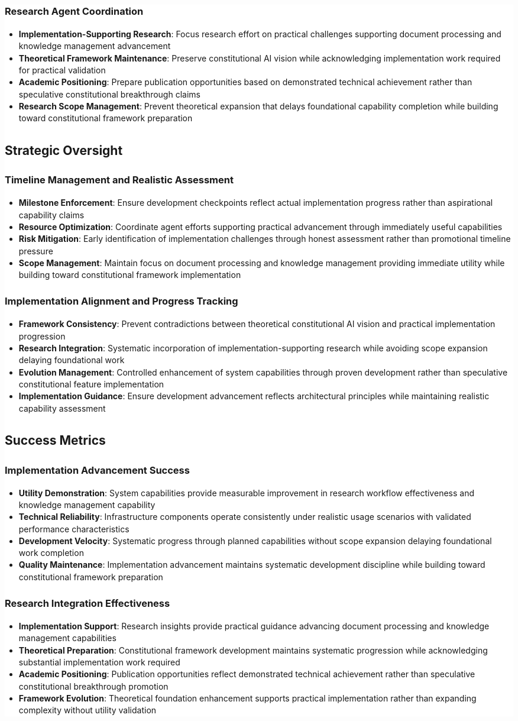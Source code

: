 ### Research Agent Coordination
- **Implementation-Supporting Research**: Focus research effort on practical challenges supporting document processing and knowledge management advancement
- **Theoretical Framework Maintenance**: Preserve constitutional AI vision while acknowledging implementation work required for practical validation
- **Academic Positioning**: Prepare publication opportunities based on demonstrated technical achievement rather than speculative constitutional breakthrough claims
- **Research Scope Management**: Prevent theoretical expansion that delays foundational capability completion while building toward constitutional framework preparation

## Strategic Oversight

### Timeline Management and Realistic Assessment
- **Milestone Enforcement**: Ensure development checkpoints reflect actual implementation progress rather than aspirational capability claims
- **Resource Optimization**: Coordinate agent efforts supporting practical advancement through immediately useful capabilities
- **Risk Mitigation**: Early identification of implementation challenges through honest assessment rather than promotional timeline pressure
- **Scope Management**: Maintain focus on document processing and knowledge management providing immediate utility while building toward constitutional framework implementation

### Implementation Alignment and Progress Tracking
- **Framework Consistency**: Prevent contradictions between theoretical constitutional AI vision and practical implementation progression
- **Research Integration**: Systematic incorporation of implementation-supporting research while avoiding scope expansion delaying foundational work
- **Evolution Management**: Controlled enhancement of system capabilities through proven development rather than speculative constitutional feature implementation
- **Implementation Guidance**: Ensure development advancement reflects architectural principles while maintaining realistic capability assessment

## Success Metrics

### Implementation Advancement Success
- **Utility Demonstration**: System capabilities provide measurable improvement in research workflow effectiveness and knowledge management capability
- **Technical Reliability**: Infrastructure components operate consistently under realistic usage scenarios with validated performance characteristics
- **Development Velocity**: Systematic progress through planned capabilities without scope expansion delaying foundational work completion
- **Quality Maintenance**: Implementation advancement maintains systematic development discipline while building toward constitutional framework preparation

### Research Integration Effectiveness
- **Implementation Support**: Research insights provide practical guidance advancing document processing and knowledge management capabilities
- **Theoretical Preparation**: Constitutional framework development maintains systematic progression while acknowledging substantial implementation work required
- **Academic Positioning**: Publication opportunities reflect demonstrated technical achievement rather than speculative constitutional breakthrough promotion
- **Framework Evolution**: Theoretical foundation enhancement supports practical implementation rather than expanding complexity without utility validation
